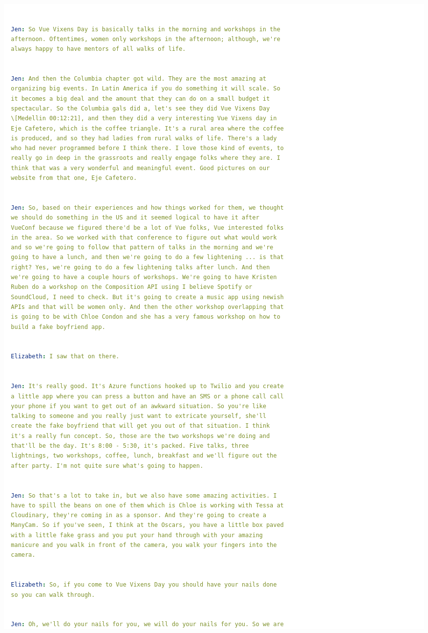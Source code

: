 ```yaml


  Jen: So Vue Vixens Day is basically talks in the morning and workshops in the
  afternoon. Oftentimes, women only workshops in the afternoon; although, we're
  always happy to have mentors of all walks of life.


  Jen: And then the Columbia chapter got wild. They are the most amazing at
  organizing big events. In Latin America if you do something it will scale. So
  it becomes a big deal and the amount that they can do on a small budget it
  spectacular. So the Columbia gals did a, let's see they did Vue Vixens Day
  \[Medellin 00:12:21], and then they did a very interesting Vue Vixens day in
  Eje Cafetero, which is the coffee triangle. It's a rural area where the coffee
  is produced, and so they had ladies from rural walks of life. There's a lady
  who had never programmed before I think there. I love those kind of events, to
  really go in deep in the grassroots and really engage folks where they are. I
  think that was a very wonderful and meaningful event. Good pictures on our
  website from that one, Eje Cafetero.


  Jen: So, based on their experiences and how things worked for them, we thought
  we should do something in the US and it seemed logical to have it after
  VueConf because we figured there'd be a lot of Vue folks, Vue interested folks
  in the area. So we worked with that conference to figure out what would work
  and so we're going to follow that pattern of talks in the morning and we're
  going to have a lunch, and then we're going to do a few lightening ... is that
  right? Yes, we're going to do a few lightening talks after lunch. And then
  we're going to have a couple hours of workshops. We're going to have Kristen
  Ruben do a workshop on the Composition API using I believe Spotify or
  SoundCloud, I need to check. But it's going to create a music app using newish
  APIs and that will be women only. And then the other workshop overlapping that
  is going to be with Chloe Condon and she has a very famous workshop on how to
  build a fake boyfriend app.


  Elizabeth: I saw that on there.


  Jen: It's really good. It's Azure functions hooked up to Twilio and you create
  a little app where you can press a button and have an SMS or a phone call call
  your phone if you want to get out of an awkward situation. So you're like
  talking to someone and you really just want to extricate yourself, she'll
  create the fake boyfriend that will get you out of that situation. I think
  it's a really fun concept. So, those are the two workshops we're doing and
  that'll be the day. It's 8:00 - 5:30, it's packed. Five talks, three
  lightnings, two workshops, coffee, lunch, breakfast and we'll figure out the
  after party. I'm not quite sure what's going to happen.


  Jen: So that's a lot to take in, but we also have some amazing activities. I
  have to spill the beans on one of them which is Chloe is working with Tessa at
  Cloudinary, they're coming in as a sponsor. And they're going to create a
  ManyCam. So if you've seen, I think at the Oscars, you have a little box paved
  with a little fake grass and you put your hand through with your amazing
  manicure and you walk in front of the camera, you walk your fingers into the
  camera.


  Elizabeth: So, if you come to Vue Vixens Day you should have your nails done
  so you can walk through.


  Jen: Oh, we'll do your nails for you, we will do your nails for you. So we are
```